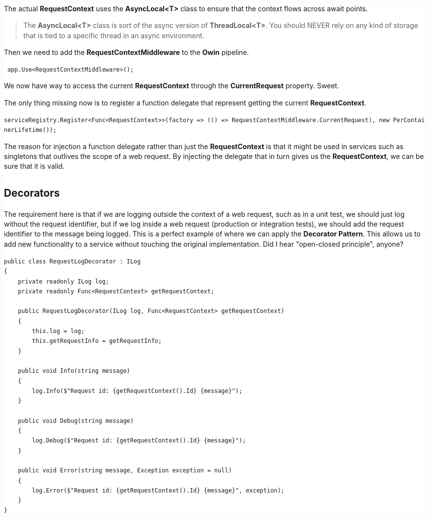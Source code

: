 The actual **RequestContext** uses the **AsyncLocal&lt;T&gt;** class to ensure that the context flows across await points.

> The **AsyncLocal&lt;T&gt;** class is sort of the async version of **ThreadLocal&lt;T&gt;**. You should NEVER rely on any kind of storage that is tied to a specific thread in an async environment.

Then we need to add the  **RequestContextMiddleware** to the **Owin** pipeline.

```
 app.Use<RequestContextMiddleware>();
```

We now have way to access the current **RequestContext** through the **CurrentRequest** property. Sweet.

The only thing missing now is to register a function delegate that represent getting the current **RequestContext**.

```
serviceRegistry.Register<Func<RequestContext>>(factory => (() => RequestContextMiddleware.CurrentRequest), new PerContainerLifetime());
```

The reason for injection a function delegate rather than just the **RequestContext** is that it might be used in services such as singletons that outlives the scope of a web request. By injecting the delegate that in turn gives us the **RequestContext**, we can be sure that it is valid.

## Decorators

The requirement here is that if we are logging outside the context of a web request, such as in a unit test, we should just log without the request identifier, but if we log inside a web request (production or integration tests), we should add the request identifier to the message being logged. This is a perfect example of where we can apply the **Decorator Pattern**. This allows us to add new functionality to a service without touching the original implementation. Did I hear "open-closed principle", anyone?

```
public class RequestLogDecorator : ILog
{
    private readonly ILog log;
    private readonly Func<RequestContext> getRequestContext;

    public RequestLogDecorator(ILog log, Func<RequestContext> getRequestContext)
    {
        this.log = log;
        this.getRequestInfo = getRequestInfo;
    }

    public void Info(string message)
    {
        log.Info($"Request id: {getRequestContext().Id} {message}");
    }

    public void Debug(string message)
    {
        log.Debug($"Request id: {getRequestContext().Id} {message}");
    }

    public void Error(string message, Exception exception = null)
    {
        log.Error($"Request id: {getRequestContext().Id} {message}", exception);
    }
}
```

